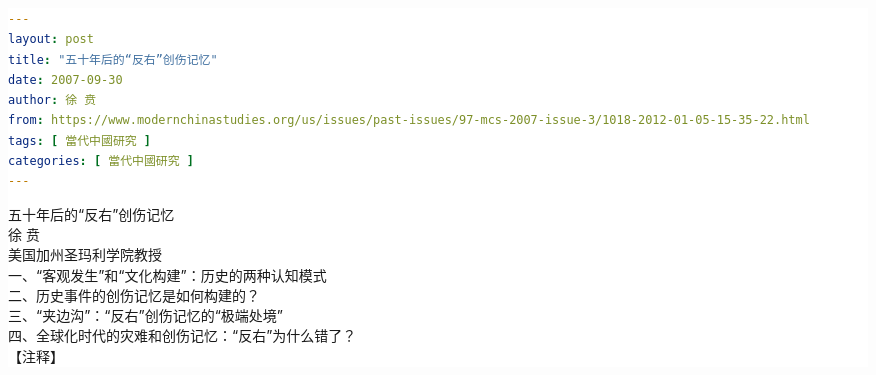 ```yaml
---
layout: post
title: "五十年后的“反右”创伤记忆"
date: 2007-09-30
author: 徐 贲
from: https://www.modernchinastudies.org/us/issues/past-issues/97-mcs-2007-issue-3/1018-2012-01-05-15-35-22.html
tags: [ 當代中國研究 ]
categories: [ 當代中國研究 ]
---
```


<div class="art-PostContent">
 <div class="art-article">
  <div class="article-title">
   五十年后的“反右”创伤记忆
  </div>
  <div class="article-author">
   徐 贲
  </div>
  <div class="article-author-attributes">
   美国加州圣玛利学院教授
  </div>
  <div class="article-author">
  </div>
  <div class="article-author-attributes">
  </div>
  <div class="article-author">
  </div>
  <div class="article-author-attributes">
  </div>
  <div class="article-author">
  </div>
  <div class="article-author-attributes">
  </div>
  <div class="article-author">
  </div>
  <div class="article-author-attributes">
  </div>
  <div class="article-abstract">
  </div>
  <div class="article-keywords">
  </div>
  <div class="article-ack">
   <span style="text-align: justify;">
    一、“客观发生”和“文化构建”：历史的两种认知模式
   </span>
   <br style="text-align: justify;"/>
   <span style="text-align: justify;">
    二、历史事件的创伤记忆是如何构建的？
   </span>
   <br style="text-align: justify;"/>
   <span style="text-align: justify;">
    三、“夹边沟”：“反右”创伤记忆的“极端处境”
   </span>
   <br style="text-align: justify;"/>
   <span style="text-align: justify;">
    四、全球化时代的灾难和创伤记忆：“反右”为什么错了？
   </span>
   <br style="text-align: justify;"/>
   <span style="text-align: justify;">
    【注释】
   </span>